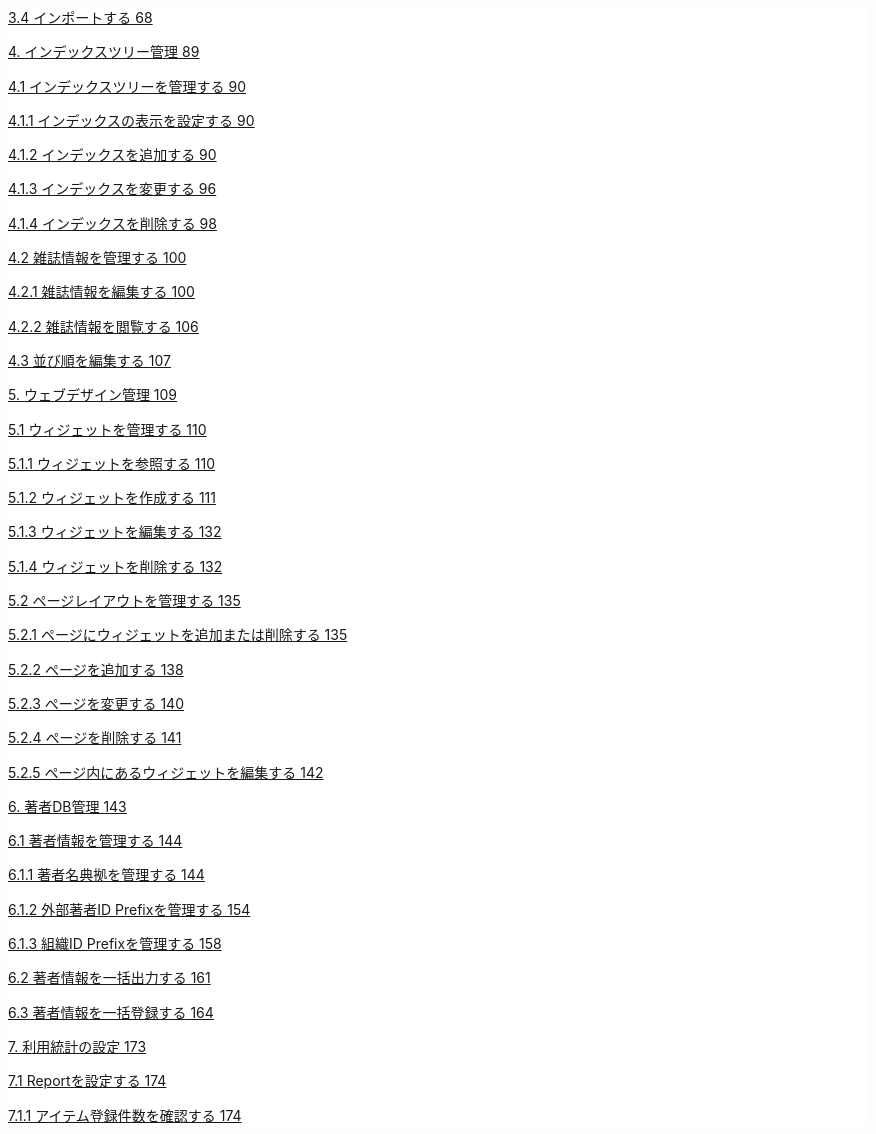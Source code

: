 [3.4 インポートする 68](#インポートする)

[4. インデックスツリー管理 89](#インデックスツリー管理)

[4.1 インデックスツリーを管理する 90](#インデックスツリーを管理する)

[4.1.1 インデックスの表示を設定する 90](#インデックスの表示を設定する)

[4.1.2 インデックスを追加する 90](#インデックスを追加する)

[4.1.3 インデックスを変更する 96](#インデックスを変更する)

[4.1.4 インデックスを削除する 98](#インデックスを削除する)

[4.2 雑誌情報を管理する 100](#雑誌情報を管理する)

[4.2.1 雑誌情報を編集する 100](#雑誌情報を編集する)

[4.2.2 雑誌情報を閲覧する 106](#雑誌情報を閲覧する)

[4.3 並び順を編集する 107](#並び順を編集する)

[5. ウェブデザイン管理 109](#ウェブデザイン管理)

[5.1 ウィジェットを管理する 110](#ウィジェットを管理する)

[5.1.1 ウィジェットを参照する 110](#ウィジェットを参照する)

[5.1.2 ウィジェットを作成する 111](#ウィジェットを作成する)

[5.1.3 ウィジェットを編集する 132](#ウィジェットを編集する)

[5.1.4 ウィジェットを削除する 132](#ウィジェットを削除する)

[5.2 ページレイアウトを管理する 135](#ページレイアウトを管理する)

[5.2.1 ページにウィジェットを追加または削除する 135](#ページにウィジェットを追加または削除する)

[5.2.2 ページを追加する 138](#ページを追加する)

[5.2.3 ページを変更する 140](#ページを変更する)

[5.2.4 ページを削除する 141](#ページを削除する)

[5.2.5 ページ内にあるウィジェットを編集する 142](#ページ内にあるウィジェットを編集する)

[6. 著者DB管理 143](#著者db管理)

[6.1 著者情報を管理する 144](#著者情報を管理する)

[6.1.1 著者名典拠を管理する 144](#著者名典拠を管理する)

[6.1.2 外部著者ID Prefixを管理する 154](#外部著者id-prefixを管理する)

[6.1.3 組織ID Prefixを管理する 158](#組織id-prefixを管理する)

[6.2 著者情報を一括出力する 161](#著者情報を一括出力する)

[6.3 著者情報を一括登録する 164](#著者情報を一括登録する)

[7. 利用統計の設定 173](#利用統計の設定)

[7.1 Reportを設定する 174](#reportを設定する)

[7.1.1 アイテム登録件数を確認する 174](#アイテム登録件数を確認する)
